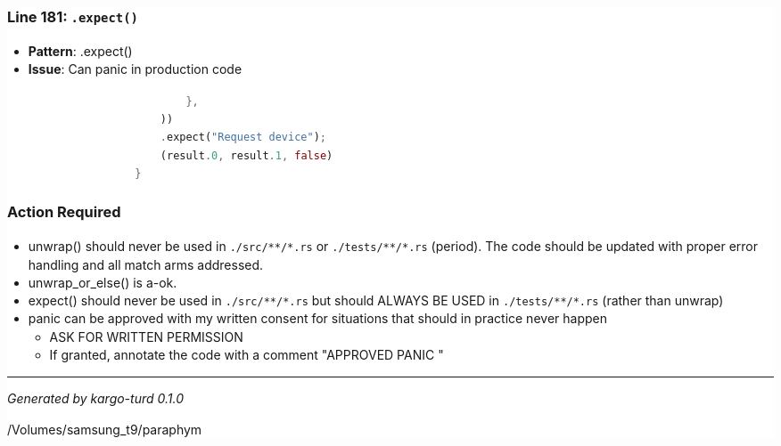 
### Line 181: `.expect()`

- **Pattern**: .expect()
- **Issue**: Can panic in production code

```rust
                            },
                        ))
                        .expect("Request device");
                        (result.0, result.1, false)
                    }
```

### Action Required

- unwrap() should never be used in `./src/**/*.rs` or `./tests/**/*.rs` (period). The code should be updated with proper error handling and all match arms addressed.
- unwrap_or_else() is a-ok. 
- expect() should never be used in `./src/**/*.rs` but should ALWAYS BE USED in `./tests/**/*.rs` (rather than unwrap)
- panic can be approved with my written consent for situations that should in practice never happen  
  - ASK FOR WRITTEN PERMISSION
  - If granted, annotate the code with a comment "APPROVED PANIC "

---

*Generated by kargo-turd 0.1.0*

/Volumes/samsung_t9/paraphym
